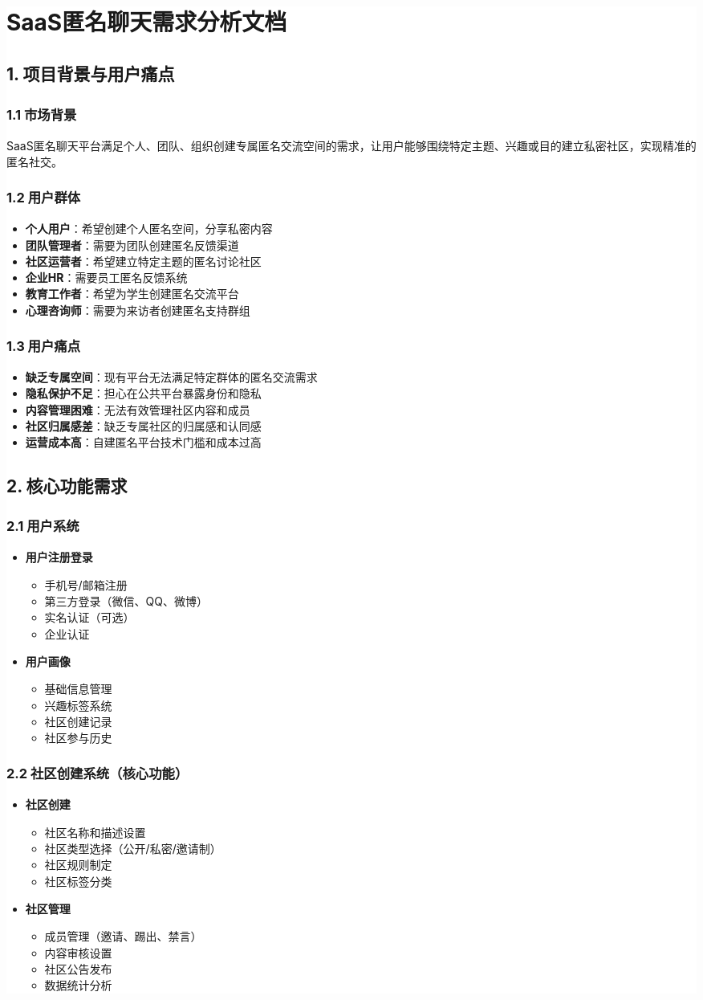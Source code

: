 # SaaS匿名聊天需求分析文档

## 1. 项目背景与用户痛点

### 1.1 市场背景
SaaS匿名聊天平台满足个人、团队、组织创建专属匿名交流空间的需求，让用户能够围绕特定主题、兴趣或目的建立私密社区，实现精准的匿名社交。

### 1.2 用户群体
- **个人用户**：希望创建个人匿名空间，分享私密内容
- **团队管理者**：需要为团队创建匿名反馈渠道
- **社区运营者**：希望建立特定主题的匿名讨论社区
- **企业HR**：需要员工匿名反馈系统
- **教育工作者**：希望为学生创建匿名交流平台
- **心理咨询师**：需要为来访者创建匿名支持群组

### 1.3 用户痛点
- **缺乏专属空间**：现有平台无法满足特定群体的匿名交流需求
- **隐私保护不足**：担心在公共平台暴露身份和隐私
- **内容管理困难**：无法有效管理社区内容和成员
- **社区归属感差**：缺乏专属社区的归属感和认同感
- **运营成本高**：自建匿名平台技术门槛和成本过高

## 2. 核心功能需求

### 2.1 用户系统
- **用户注册登录**
  - 手机号/邮箱注册
  - 第三方登录（微信、QQ、微博）
  - 实名认证（可选）
  - 企业认证
  
- **用户画像**
  - 基础信息管理
  - 兴趣标签系统
  - 社区创建记录
  - 社区参与历史

### 2.2 社区创建系统（核心功能）
- **社区创建**
  - 社区名称和描述设置
  - 社区类型选择（公开/私密/邀请制）
  - 社区规则制定
  - 社区标签分类
  
- **社区管理**
  - 成员管理（邀请、踢出、禁言）
  - 内容审核设置
  - 社区公告发布
  - 数据统计分析
